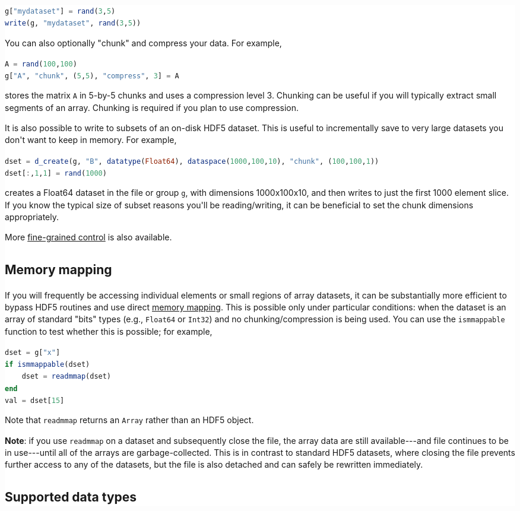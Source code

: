 ```julia
g["mydataset"] = rand(3,5)
write(g, "mydataset", rand(3,5))
```

You can also optionally "chunk" and compress your data. For example,

```julia
A = rand(100,100)
g["A", "chunk", (5,5), "compress", 3] = A
```

stores the matrix `A` in 5-by-5 chunks and uses a compression level 3. Chunking can be useful if you will typically extract small segments of an array. Chunking is required if you plan to use compression.

It is also possible to write to subsets of an on-disk HDF5 dataset. This is
useful to incrementally save to very large datasets you don't want to keep in
memory. For example,

```julia
dset = d_create(g, "B", datatype(Float64), dataspace(1000,100,10), "chunk", (100,100,1))
dset[:,1,1] = rand(1000)
```

creates a Float64 dataset in the file or group `g`, with dimensions 1000x100x10, and then
writes to just the first 1000 element slice.
If you know the typical size of subset reasons you'll be reading/writing, it can be beneficial to set the chunk dimensions appropriately.

More [fine-grained control](#mid-level-routines) is also available.

Memory mapping
--------------

If you will frequently be accessing individual elements or small regions of array datasets, it can be substantially more efficient to bypass HDF5 routines and use direct [memory mapping](https://en.wikipedia.org/wiki/Memory-mapped_file).
This is possible only under particular conditions: when the dataset is an array of standard "bits" types (e.g., `Float64` or `Int32`) and no chunking/compression is being used.
You can use the `ismmappable` function to test whether this is possible; for example,

```julia
dset = g["x"]
if ismmappable(dset)
    dset = readmmap(dset)
end
val = dset[15]
```

Note that `readmmap` returns an `Array` rather than an HDF5 object.

**Note**: if you use `readmmap` on a dataset and subsequently close the file, the array data are still available---and file continues to be in use---until all of the arrays are garbage-collected.
This is in contrast to standard HDF5 datasets, where closing the file prevents further access to any of the datasets, but the file is also detached and can safely be rewritten immediately.

Supported data types
--------------------


[HDF5]: http://www.hdfgroup.org/HDF5/ "HDF5"